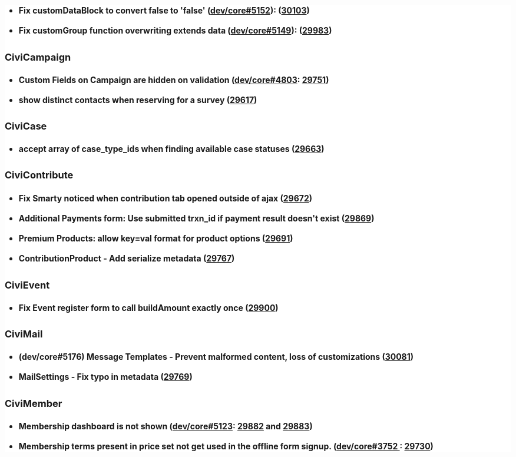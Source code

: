 - **Fix customDataBlock to convert false to 'false' ([dev/core#5152](https://lab.civicrm.org/dev/core/-/issues/5152)): ([30103](https://github.com/civicrm/civicrm-core/pull/30103))**

- **Fix customGroup function overwriting extends data ([dev/core#5149](https://lab.civicrm.org/dev/core/-/issues/5149)): ([29983](https://github.com/civicrm/civicrm-core/pull/29983))**

### CiviCampaign

- **Custom Fields on Campaign are hidden on validation
  ([dev/core#4803](https://lab.civicrm.org/dev/core/-/issues/4803):
  [29751](https://github.com/civicrm/civicrm-core/pull/29751))**

- **show distinct contacts when reserving for a survey
  ([29617](https://github.com/civicrm/civicrm-core/pull/29617))**

### CiviCase

- **accept array of case_type_ids when finding available case statuses
  ([29663](https://github.com/civicrm/civicrm-core/pull/29663))**

### CiviContribute

- **Fix Smarty noticed when contribution tab opened outside of ajax
  ([29672](https://github.com/civicrm/civicrm-core/pull/29672))**

- **Additional Payments form: Use submitted trxn_id if payment result doesn't
  exist ([29869](https://github.com/civicrm/civicrm-core/pull/29869))**

- **Premium Products: allow key=val format for product options
  ([29691](https://github.com/civicrm/civicrm-core/pull/29691))**

- **ContributionProduct - Add serialize metadata
  ([29767](https://github.com/civicrm/civicrm-core/pull/29767))**

### CiviEvent

- **Fix Event register form to call buildAmount exactly once
  ([29900](https://github.com/civicrm/civicrm-core/pull/29900))**

### CiviMail

- **(dev/core#5176) Message Templates - Prevent malformed content, loss of customizations ([30081](https://github.com/civicrm/civicrm-core/pull/30081))**

- **MailSettings - Fix typo in metadata
  ([29769](https://github.com/civicrm/civicrm-core/pull/29769))**

### CiviMember

- **Membership dashboard is not shown
  ([dev/core#5123](https://lab.civicrm.org/dev/core/-/issues/5123):
  [29882](https://github.com/civicrm/civicrm-core/pull/29882) and
  [29883](https://github.com/civicrm/civicrm-core/pull/29883))**

- **Membership terms present in price set not get used in the offline form
  signup. ([dev/core#3752 ](https://lab.civicrm.org/dev/core/-/issues/3752):
  [29730](https://github.com/civicrm/civicrm-core/pull/29730))**
